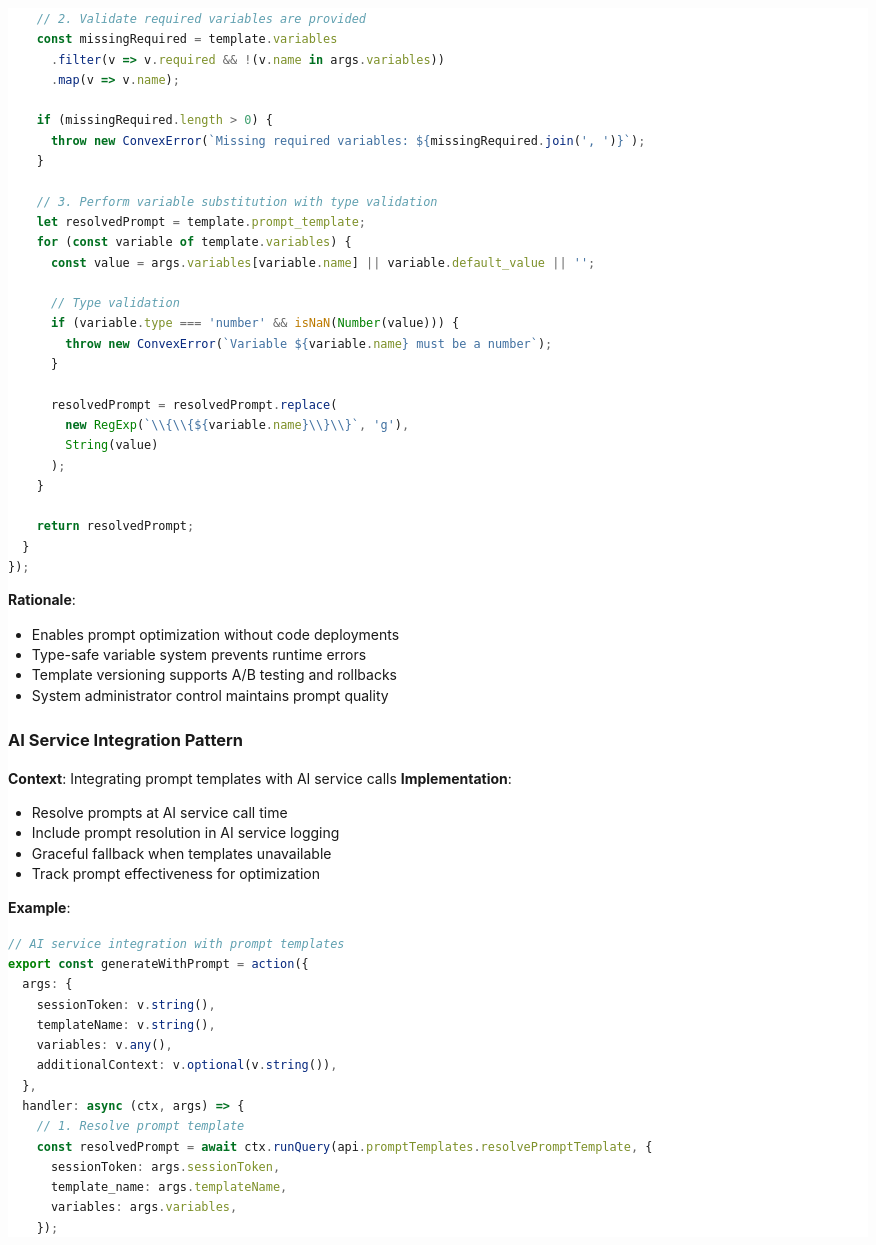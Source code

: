 ```typescript
    // 2. Validate required variables are provided
    const missingRequired = template.variables
      .filter(v => v.required && !(v.name in args.variables))
      .map(v => v.name);

    if (missingRequired.length > 0) {
      throw new ConvexError(`Missing required variables: ${missingRequired.join(', ')}`);
    }

    // 3. Perform variable substitution with type validation
    let resolvedPrompt = template.prompt_template;
    for (const variable of template.variables) {
      const value = args.variables[variable.name] || variable.default_value || '';

      // Type validation
      if (variable.type === 'number' && isNaN(Number(value))) {
        throw new ConvexError(`Variable ${variable.name} must be a number`);
      }

      resolvedPrompt = resolvedPrompt.replace(
        new RegExp(`\\{\\{${variable.name}\\}\\}`, 'g'),
        String(value)
      );
    }

    return resolvedPrompt;
  }
});
```

**Rationale**:
- Enables prompt optimization without code deployments
- Type-safe variable system prevents runtime errors
- Template versioning supports A/B testing and rollbacks
- System administrator control maintains prompt quality


### AI Service Integration Pattern

**Context**: Integrating prompt templates with AI service calls
**Implementation**:

- Resolve prompts at AI service call time
- Include prompt resolution in AI service logging
- Graceful fallback when templates unavailable
- Track prompt effectiveness for optimization

**Example**:
```typescript
// AI service integration with prompt templates
export const generateWithPrompt = action({
  args: {
    sessionToken: v.string(),
    templateName: v.string(),
    variables: v.any(),
    additionalContext: v.optional(v.string()),
  },
  handler: async (ctx, args) => {
    // 1. Resolve prompt template
    const resolvedPrompt = await ctx.runQuery(api.promptTemplates.resolvePromptTemplate, {
      sessionToken: args.sessionToken,
      template_name: args.templateName,
      variables: args.variables,
    });

```

  [ROLES.SYSTEM_ADMIN]: [
  [ROLES.COMPANY_ADMIN]: [
  [ROLES.TEAM_LEAD]: [
  [ROLES.FRONTLINE_WORKER]: [